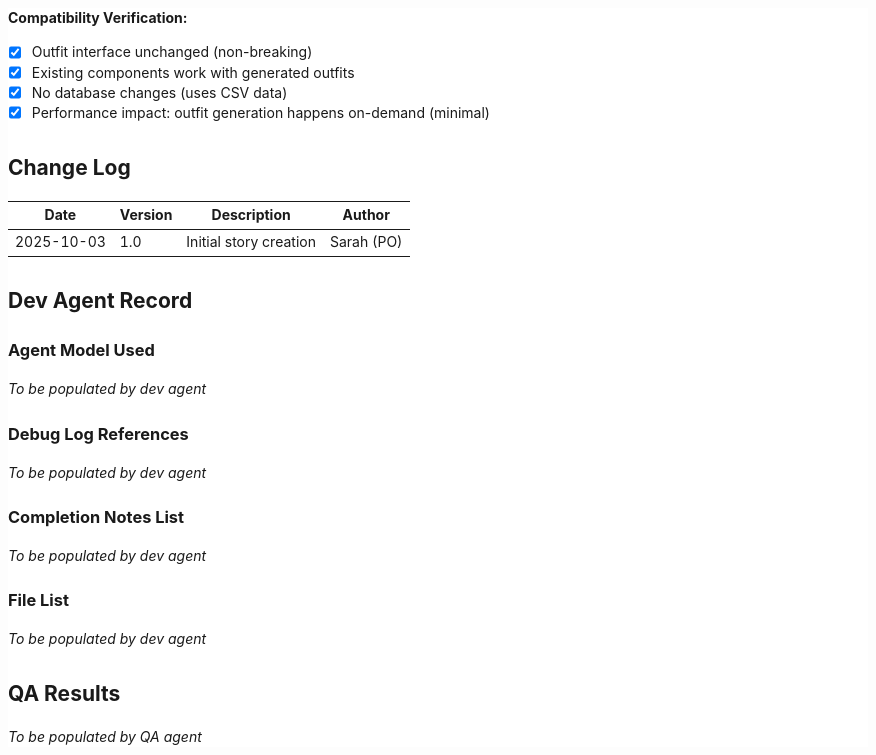**Compatibility Verification:**
- [x] Outfit interface unchanged (non-breaking)
- [x] Existing components work with generated outfits
- [x] No database changes (uses CSV data)
- [x] Performance impact: outfit generation happens on-demand (minimal)

## Change Log

| Date | Version | Description | Author |
|------|---------|-------------|--------|
| 2025-10-03 | 1.0 | Initial story creation | Sarah (PO) |

## Dev Agent Record

### Agent Model Used
_To be populated by dev agent_

### Debug Log References
_To be populated by dev agent_

### Completion Notes List
_To be populated by dev agent_

### File List
_To be populated by dev agent_

## QA Results
_To be populated by QA agent_
